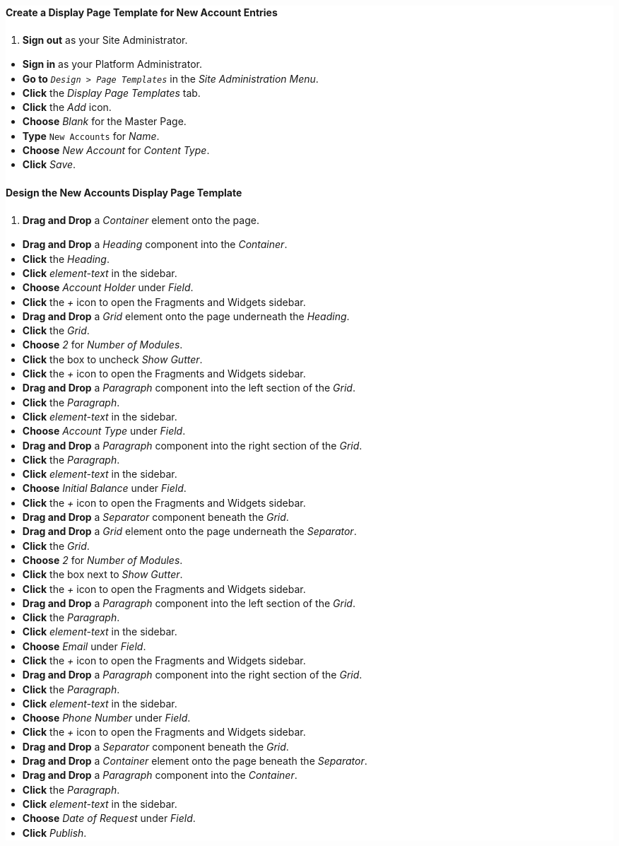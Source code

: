 #### Create a Display Page Template for New Account Entries
1. **Sign out** as your Site Administrator.
* **Sign in** as your Platform Administrator.
* **Go to** _`Design > Page Templates`_ in the _Site Administration Menu_.
* **Click** the _Display Page Templates_ tab.
* **Click** the _Add_ icon.
* **Choose** _Blank_ for the Master Page.
* **Type** `New Accounts` for _Name_.
* **Choose** _New Account_ for _Content Type_.
* **Click** _Save_.

#### Design the New Accounts Display Page Template
1. **Drag and Drop** a _Container_ element onto the page.
* **Drag and Drop** a _Heading_ component into the _Container_.
* **Click** the _Heading_.
* **Click** _element-text_ in the sidebar.
* **Choose** _Account Holder_ under _Field_.
* **Click** the _+_ icon to open the Fragments and Widgets sidebar.
* **Drag and Drop** a _Grid_ element onto the page underneath the _Heading_.
* **Click** the _Grid_.
* **Choose** _2_ for _Number of Modules_.
* **Click** the box to uncheck _Show Gutter_.
* **Click** the _+_ icon to open the Fragments and Widgets sidebar.
* **Drag and Drop** a _Paragraph_ component into the left section of the _Grid_.
* **Click** the _Paragraph_.
* **Click** _element-text_ in the sidebar.
* **Choose** _Account Type_ under _Field_.
* **Drag and Drop** a _Paragraph_ component into the right section of the _Grid_.
* **Click** the _Paragraph_.
* **Click** _element-text_ in the sidebar.
* **Choose** _Initial Balance_ under _Field_.
* **Click** the _+_ icon to open the Fragments and Widgets sidebar.
* **Drag and Drop** a _Separator_ component beneath the _Grid_.
* **Drag and Drop** a _Grid_ element onto the page underneath the _Separator_.
* **Click** the _Grid_.
* **Choose** _2_ for _Number of Modules_.
* **Click** the box next to _Show Gutter_.
* **Click** the _+_ icon to open the Fragments and Widgets sidebar.
* **Drag and Drop** a _Paragraph_ component into the left section of the _Grid_.
* **Click** the _Paragraph_.
* **Click** _element-text_ in the sidebar.
* **Choose** _Email_ under _Field_.
* **Click** the _+_ icon to open the Fragments and Widgets sidebar.
* **Drag and Drop** a _Paragraph_ component into the right section of the _Grid_.
* **Click** the _Paragraph_.
* **Click** _element-text_ in the sidebar.
* **Choose** _Phone Number_ under _Field_.
* **Click** the _+_ icon to open the Fragments and Widgets sidebar.
* **Drag and Drop** a _Separator_ component beneath the _Grid_.
* **Drag and Drop** a _Container_ element onto the page beneath the _Separator_.
* **Drag and Drop** a _Paragraph_ component into the _Container_.
* **Click** the _Paragraph_.
* **Click** _element-text_ in the sidebar.
* **Choose** _Date of Request_ under _Field_.
* **Click** _Publish_.
